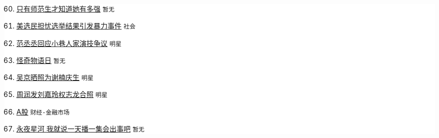 60. [只有师范生才知道她有多强](https://m.weibo.cn/search?containerid=100103type%3D1%26t%3D10%26q%3D%E5%8F%AA%E6%9C%89%E5%B8%88%E8%8C%83%E7%94%9F%E6%89%8D%E7%9F%A5%E9%81%93%E5%A5%B9%E6%9C%89%E5%A4%9A%E5%BC%BA&stream_entry_id=31&isnewpage=1&extparam=seat%3D1%26lcate%3D5001%26pos%3D23%26filter_type%3Drealtimehot%26q%3D%25E5%258F%25AA%25E6%259C%2589%25E5%25B8%2588%25E8%258C%2583%25E7%2594%259F%25E6%2589%258D%25E7%259F%25A5%25E9%2581%2593%25E5%25A5%25B9%25E6%259C%2589%25E5%25A4%259A%25E5%25BC%25BA%26c_type%3D31%26cate%3D5001%26realpos%3D23%26dgr%3D0%26stream_entry_id%3D31%26flag%3D1%26band_rank%3D23%26display_time%3D1730863639%26pre_seqid%3D173086363995402705585154) `暂无` 

61. [美选民担忧选举结果引发暴力事件](https://m.weibo.cn/search?containerid=100103type%3D1%26t%3D10%26q%3D%23%E7%BE%8E%E9%80%89%E6%B0%91%E6%8B%85%E5%BF%A7%E9%80%89%E4%B8%BE%E7%BB%93%E6%9E%9C%E5%BC%95%E5%8F%91%E6%9A%B4%E5%8A%9B%E4%BA%8B%E4%BB%B6%23&stream_entry_id=31&isnewpage=1&extparam=seat%3D1%26lcate%3D5001%26pos%3D25%26filter_type%3Drealtimehot%26q%3D%2523%25E7%25BE%258E%25E9%2580%2589%25E6%25B0%2591%25E6%258B%2585%25E5%25BF%25A7%25E9%2580%2589%25E4%25B8%25BE%25E7%25BB%2593%25E6%259E%259C%25E5%25BC%2595%25E5%258F%2591%25E6%259A%25B4%25E5%258A%259B%25E4%25BA%258B%25E4%25BB%25B6%2523%26c_type%3D31%26cate%3D5001%26realpos%3D25%26dgr%3D0%26stream_entry_id%3D31%26flag%3D1%26band_rank%3D25%26display_time%3D1730863639%26pre_seqid%3D173086363995402705585154) `社会` 

62. [范丞丞回应小巷人家演技争议](https://m.weibo.cn/search?containerid=100103type%3D1%26t%3D10%26q%3D%23%E8%8C%83%E4%B8%9E%E4%B8%9E%E5%9B%9E%E5%BA%94%E5%B0%8F%E5%B7%B7%E4%BA%BA%E5%AE%B6%E6%BC%94%E6%8A%80%E4%BA%89%E8%AE%AE%23&stream_entry_id=31&isnewpage=1&extparam=seat%3D1%26lcate%3D5001%26pos%3D28%26filter_type%3Drealtimehot%26q%3D%2523%25E8%258C%2583%25E4%25B8%259E%25E4%25B8%259E%25E5%259B%259E%25E5%25BA%2594%25E5%25B0%258F%25E5%25B7%25B7%25E4%25BA%25BA%25E5%25AE%25B6%25E6%25BC%2594%25E6%258A%2580%25E4%25BA%2589%25E8%25AE%25AE%2523%26c_type%3D31%26cate%3D5001%26realpos%3D28%26dgr%3D0%26stream_entry_id%3D31%26flag%3D0%26band_rank%3D28%26display_time%3D1730863639%26pre_seqid%3D173086363995402705585154) `明星` 

63. [怪奇物语日](https://m.weibo.cn/search?containerid=100103type%3D1%26t%3D10%26q%3D%E6%80%AA%E5%A5%87%E7%89%A9%E8%AF%AD%E6%97%A5&stream_entry_id=31&isnewpage=1&extparam=seat%3D1%26lcate%3D5001%26pos%3D29%26filter_type%3Drealtimehot%26q%3D%25E6%2580%25AA%25E5%25A5%2587%25E7%2589%25A9%25E8%25AF%25AD%25E6%2597%25A5%26c_type%3D31%26cate%3D5001%26realpos%3D29%26dgr%3D0%26stream_entry_id%3D31%26flag%3D1%26band_rank%3D29%26display_time%3D1730863639%26pre_seqid%3D173086363995402705585154) `暂无` 

64. [吴京晒照为谢楠庆生](https://m.weibo.cn/search?containerid=100103type%3D1%26t%3D10%26q%3D%23%E5%90%B4%E4%BA%AC%E6%99%92%E7%85%A7%E4%B8%BA%E8%B0%A2%E6%A5%A0%E5%BA%86%E7%94%9F%23&stream_entry_id=31&isnewpage=1&extparam=seat%3D1%26lcate%3D5001%26pos%3D31%26filter_type%3Drealtimehot%26q%3D%2523%25E5%2590%25B4%25E4%25BA%25AC%25E6%2599%2592%25E7%2585%25A7%25E4%25B8%25BA%25E8%25B0%25A2%25E6%25A5%25A0%25E5%25BA%2586%25E7%2594%259F%2523%26c_type%3D31%26cate%3D5001%26realpos%3D31%26dgr%3D0%26stream_entry_id%3D31%26flag%3D0%26band_rank%3D31%26display_time%3D1730863639%26pre_seqid%3D173086363995402705585154) `明星` 

65. [周润发刘嘉玲权志龙合照](https://m.weibo.cn/search?containerid=100103type%3D1%26t%3D10%26q%3D%23%E5%91%A8%E6%B6%A6%E5%8F%91%E5%88%98%E5%98%89%E7%8E%B2%E6%9D%83%E5%BF%97%E9%BE%99%E5%90%88%E7%85%A7%23&stream_entry_id=31&isnewpage=1&extparam=seat%3D1%26lcate%3D5001%26pos%3D34%26filter_type%3Drealtimehot%26q%3D%2523%25E5%2591%25A8%25E6%25B6%25A6%25E5%258F%2591%25E5%2588%2598%25E5%2598%2589%25E7%258E%25B2%25E6%259D%2583%25E5%25BF%2597%25E9%25BE%2599%25E5%2590%2588%25E7%2585%25A7%2523%26c_type%3D31%26cate%3D5001%26realpos%3D34%26dgr%3D0%26stream_entry_id%3D31%26flag%3D0%26band_rank%3D34%26display_time%3D1730863639%26pre_seqid%3D173086363995402705585154) `明星` 

66. [A股](https://m.weibo.cn/search?containerid=100103type%3D1%26t%3D10%26q%3DA%E8%82%A1&stream_entry_id=31&isnewpage=1&extparam=seat%3D1%26lcate%3D5001%26pos%3D35%26filter_type%3Drealtimehot%26q%3DA%25E8%2582%25A1%26c_type%3D31%26cate%3D5001%26realpos%3D35%26dgr%3D0%26stream_entry_id%3D31%26flag%3D1%26band_rank%3D35%26display_time%3D1730863639%26pre_seqid%3D173086363995402705585154) `财经-金融市场` 

67. [永夜星河 我就说一天播一集会出事吧](https://m.weibo.cn/search?containerid=100103type%3D1%26t%3D10%26q%3D%E6%B0%B8%E5%A4%9C%E6%98%9F%E6%B2%B3+%E6%88%91%E5%B0%B1%E8%AF%B4%E4%B8%80%E5%A4%A9%E6%92%AD%E4%B8%80%E9%9B%86%E4%BC%9A%E5%87%BA%E4%BA%8B%E5%90%A7&stream_entry_id=31&isnewpage=1&extparam=seat%3D1%26lcate%3D5001%26pos%3D36%26filter_type%3Drealtimehot%26q%3D%25E6%25B0%25B8%25E5%25A4%259C%25E6%2598%259F%25E6%25B2%25B3%2520%25E6%2588%2591%25E5%25B0%25B1%25E8%25AF%25B4%25E4%25B8%2580%25E5%25A4%25A9%25E6%2592%25AD%25E4%25B8%2580%25E9%259B%2586%25E4%25BC%259A%25E5%2587%25BA%25E4%25BA%258B%25E5%2590%25A7%26c_type%3D31%26cate%3D5001%26realpos%3D36%26dgr%3D0%26stream_entry_id%3D31%26flag%3D0%26band_rank%3D36%26display_time%3D1730863639%26pre_seqid%3D173086363995402705585154) `暂无` 
